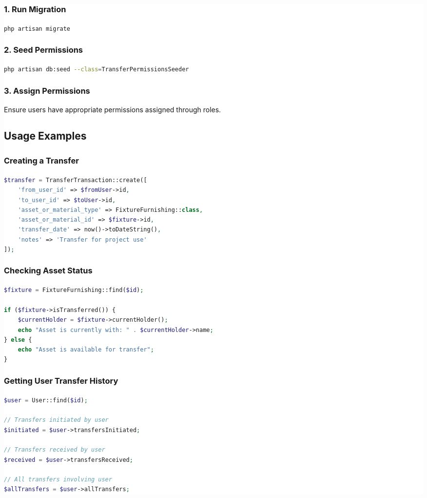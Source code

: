 ### 1. Run Migration

```bash
php artisan migrate
```

### 2. Seed Permissions

```bash
php artisan db:seed --class=TransferPermissionsSeeder
```

### 3. Assign Permissions

Ensure users have appropriate permissions assigned through roles.

## Usage Examples

### Creating a Transfer

```php
$transfer = TransferTransaction::create([
    'from_user_id' => $fromUser->id,
    'to_user_id' => $toUser->id,
    'asset_or_material_type' => FixtureFurnishing::class,
    'asset_or_material_id' => $fixture->id,
    'transfer_date' => now()->toDateString(),
    'notes' => 'Transfer for project use'
]);
```

### Checking Asset Status

```php
$fixture = FixtureFurnishing::find($id);

if ($fixture->isTransferred()) {
    $currentHolder = $fixture->currentHolder();
    echo "Asset is currently with: " . $currentHolder->name;
} else {
    echo "Asset is available for transfer";
}
```

### Getting User Transfer History

```php
$user = User::find($id);

// Transfers initiated by user
$initiated = $user->transfersInitiated;

// Transfers received by user
$received = $user->transfersReceived;

// All transfers involving user
$allTransfers = $user->allTransfers;
```
